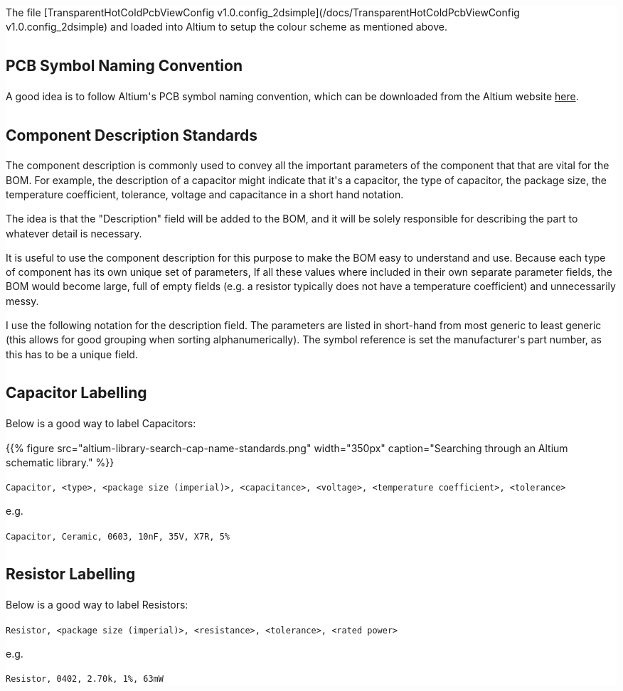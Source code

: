 The file [TransparentHotColdPcbViewConfig v1.0.config_2dsimple](/docs/TransparentHotColdPcbViewConfig v1.0.config_2dsimple) and loaded into Altium to setup the colour scheme as mentioned above.

## PCB Symbol Naming Convention

A good idea is to follow Altium's PCB symbol naming convention, which can be downloaded from the Altium website [here](http://www.altium.com/files/libraries/ls0002_pcbnamingconvention.pdf).

## Component Description Standards

The component description is commonly used to convey all the important parameters of the component that that are vital for the BOM. For example, the description of a capacitor might indicate that it's a capacitor, the type of capacitor, the package size, the temperature coefficient, tolerance, voltage and capacitance in a short hand notation.

The idea is that the "Description" field will be added to the BOM, and it will be solely responsible for describing the part to whatever detail is necessary.

It is useful to use the component description for this purpose to make the BOM easy to understand and use. Because each type of component has its own unique set of parameters, If all these values where included in their own separate parameter fields, the BOM would become large, full of empty fields (e.g. a resistor typically does not have a temperature coefficient) and unnecessarily messy.

I use the following notation for the description field. The parameters are listed in short-hand from most generic to least generic (this allows for good grouping when sorting alphanumerically). The symbol reference is set the manufacturer's part number, as this has to be a unique field.

## Capacitor Labelling

Below is a good way to label Capacitors:

{{% figure src="altium-library-search-cap-name-standards.png" width="350px" caption="Searching through an Altium schematic library."  %}}

```text
Capacitor, <type>, <package size (imperial)>, <capacitance>, <voltage>, <temperature coefficient>, <tolerance>
```

e.g.

```text
Capacitor, Ceramic, 0603, 10nF, 35V, X7R, 5%
```

## Resistor Labelling

Below is a good way to label Resistors:

```text
Resistor, <package size (imperial)>, <resistance>, <tolerance>, <rated power> 
```

e.g.

```text
Resistor, 0402, 2.70k, 1%, 63mW
```
